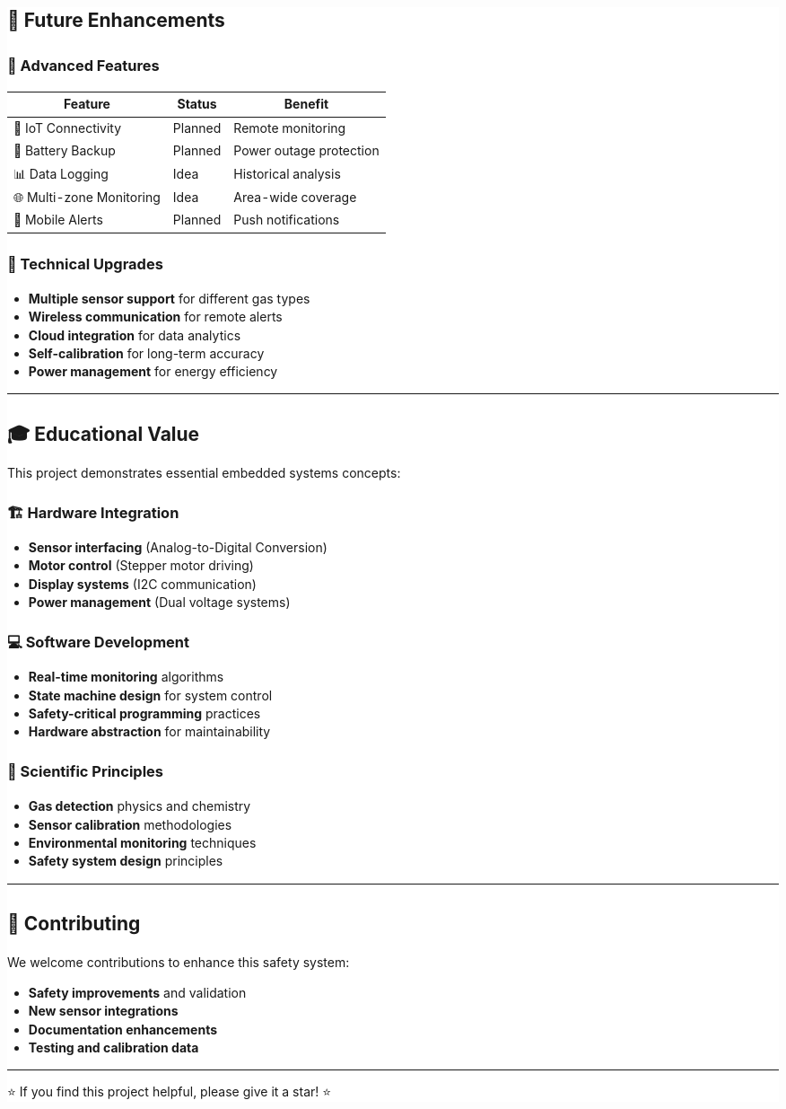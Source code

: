 
## 🔮 Future Enhancements

### 🚀 Advanced Features
| Feature | Status | Benefit |
|---------|--------|---------|
| 📱 IoT Connectivity | Planned | Remote monitoring |
| 🔋 Battery Backup | Planned | Power outage protection |
| 📊 Data Logging | Idea | Historical analysis |
| 🌐 Multi-zone Monitoring | Idea | Area-wide coverage |
| 🔔 Mobile Alerts | Planned | Push notifications |

### 🔧 Technical Upgrades
- **Multiple sensor support** for different gas types
- **Wireless communication** for remote alerts
- **Cloud integration** for data analytics
- **Self-calibration** for long-term accuracy
- **Power management** for energy efficiency

---

## 🎓 Educational Value

This project demonstrates essential embedded systems concepts:

### 🏗️ Hardware Integration
- **Sensor interfacing** (Analog-to-Digital Conversion)
- **Motor control** (Stepper motor driving)
- **Display systems** (I2C communication)
- **Power management** (Dual voltage systems)

### 💻 Software Development
- **Real-time monitoring** algorithms
- **State machine design** for system control
- **Safety-critical programming** practices
- **Hardware abstraction** for maintainability

### 🔬 Scientific Principles
- **Gas detection** physics and chemistry
- **Sensor calibration** methodologies
- **Environmental monitoring** techniques
- **Safety system design** principles

---


## 🤝 Contributing

We welcome contributions to enhance this safety system:
- **Safety improvements** and validation
- **New sensor integrations**
- **Documentation enhancements**
- **Testing and calibration data**

---


⭐ If you find this project helpful, please give it a star! ⭐



